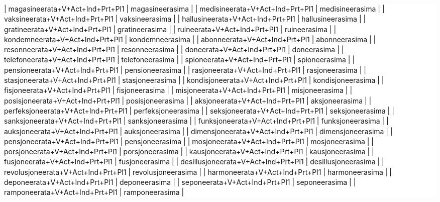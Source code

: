 | magasineerata+V+Act+Ind+Prt+Pl1         | magasineerasima         |
| medisineerata+V+Act+Ind+Prt+Pl1         | medisineerasima         |
| vaksineerata+V+Act+Ind+Prt+Pl1          | vaksineerasima          |
| hallusineerata+V+Act+Ind+Prt+Pl1        | hallusineerasima        |
| gratineerata+V+Act+Ind+Prt+Pl1          | gratineerasima          |
| ruineerata+V+Act+Ind+Prt+Pl1            | ruineerasima            |
| kondemneerata+V+Act+Ind+Prt+Pl1         | kondemneerasima         |
| abonneerata+V+Act+Ind+Prt+Pl1           | abonneerasima           |
| resonneerata+V+Act+Ind+Prt+Pl1          | resonneerasima          |
| doneerata+V+Act+Ind+Prt+Pl1             | doneerasima             |
| telefoneerata+V+Act+Ind+Prt+Pl1         | telefoneerasima         |
| spioneerata+V+Act+Ind+Prt+Pl1           | spioneerasima           |
| pensioneerata+V+Act+Ind+Prt+Pl1         | pensioneerasima         |
| rasjoneerata+V+Act+Ind+Prt+Pl1          | rasjoneerasima          |
| stasjoneerata+V+Act+Ind+Prt+Pl1         | stasjoneerasima         |
| kondisjoneerata+V+Act+Ind+Prt+Pl1       | kondisjoneerasima       |
| fisjoneerata+V+Act+Ind+Prt+Pl1          | fisjoneerasima          |
| misjoneerata+V+Act+Ind+Prt+Pl1          | misjoneerasima          |
| posisjoneerata+V+Act+Ind+Prt+Pl1        | posisjoneerasima        |
| aksjoneerata+V+Act+Ind+Prt+Pl1          | aksjoneerasima          |
| perfeksjoneerata+V+Act+Ind+Prt+Pl1      | perfeksjoneerasima      |
| seksjoneerata+V+Act+Ind+Prt+Pl1         | seksjoneerasima         |
| sanksjoneerata+V+Act+Ind+Prt+Pl1        | sanksjoneerasima        |
| funksjoneerata+V+Act+Ind+Prt+Pl1        | funksjoneerasima        |
| auksjoneerata+V+Act+Ind+Prt+Pl1         | auksjoneerasima         |
| dimensjoneerata+V+Act+Ind+Prt+Pl1       | dimensjoneerasima       |
| pensjoneerata+V+Act+Ind+Prt+Pl1         | pensjoneerasima         |
| mosjoneerata+V+Act+Ind+Prt+Pl1          | mosjoneerasima          |
| porsjoneerata+V+Act+Ind+Prt+Pl1         | porsjoneerasima         |
| kausjoneerata+V+Act+Ind+Prt+Pl1         | kausjoneerasima         |
| fusjoneerata+V+Act+Ind+Prt+Pl1          | fusjoneerasima          |
| desillusjoneerata+V+Act+Ind+Prt+Pl1     | desillusjoneerasima     |
| revolusjoneerata+V+Act+Ind+Prt+Pl1      | revolusjoneerasima      |
| harmoneerata+V+Act+Ind+Prt+Pl1          | harmoneerasima          |
| deponeerata+V+Act+Ind+Prt+Pl1           | deponeerasima           |
| seponeerata+V+Act+Ind+Prt+Pl1           | seponeerasima           |
| ramponeerata+V+Act+Ind+Prt+Pl1          | ramponeerasima          |